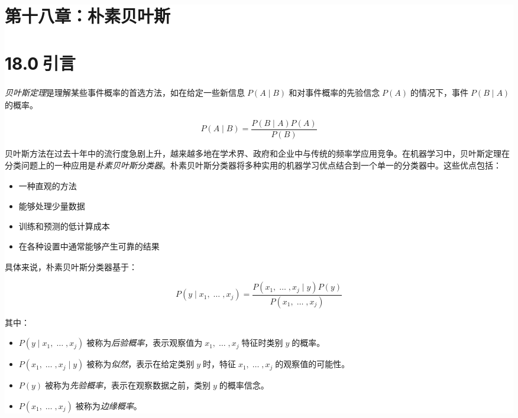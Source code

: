 # 第十八章：朴素贝叶斯

# 18.0 引言

*贝叶斯定理*是理解某些事件概率的首选方法，如在给定一些新信息 <math display="inline"><mi>P</mi> <mrow><mo>(</mo> <mi>A</mi> <mo>∣</mo> <mi>B</mi> <mo>)</mo></mrow></math> 和对事件概率的先验信念 <math display="inline"><mi>P</mi> <mrow><mo>(</mo> <mi>A</mi> <mo>)</mo></mrow></math> 的情况下，事件 <math display="inline"><mi>P</mi> <mrow><mo>(</mo> <mi>B</mi> <mo>∣</mo> <mi>A</mi> <mo>)</mo></mrow></math> 的概率。

<math display="block"><mrow><mi>P</mi> <mrow><mo>(</mo> <mi>A</mi> <mo>∣</mo> <mi>B</mi> <mo>)</mo></mrow> <mo>=</mo> <mfrac><mrow><mi>P</mi><mo>(</mo><mi>B</mi><mo>∣</mo><mi>A</mi><mo>)</mo><mi>P</mi><mo>(</mo><mi>A</mi><mo>)</mo></mrow> <mrow><mi>P</mi><mo>(</mo><mi>B</mi><mo>)</mo></mrow></mfrac></mrow></math>

贝叶斯方法在过去十年中的流行度急剧上升，越来越多地在学术界、政府和企业中与传统的频率学应用竞争。在机器学习中，贝叶斯定理在分类问题上的一种应用是*朴素贝叶斯分类器*。朴素贝叶斯分类器将多种实用的机器学习优点结合到一个单一的分类器中。这些优点包括：

+   一种直观的方法

+   能够处理少量数据

+   训练和预测的低计算成本

+   在各种设置中通常能够产生可靠的结果

具体来说，朴素贝叶斯分类器基于：

<math display="block"><mrow><mi>P</mi> <mrow><mo>(</mo> <mi>y</mi> <mo>∣</mo> <msub><mi>x</mi> <mn>1</mn></msub> <mo>,</mo> <mo>…</mo> <mo>,</mo> <msub><mi>x</mi> <mi>j</mi></msub> <mo>)</mo></mrow> <mo>=</mo> <mfrac><mrow><mi>P</mi><mrow><mo>(</mo><msub><mi>x</mi> <mn>1</mn></msub> <mo>,</mo><mo>…</mo><mo>,</mo><msub><mi>x</mi> <mi>j</mi></msub> <mo>∣</mo><mi>y</mi><mo>)</mo></mrow><mi>P</mi><mrow><mo>(</mo><mi>y</mi><mo>)</mo></mrow></mrow> <mrow><mi>P</mi><mo>(</mo><msub><mi>x</mi> <mn>1</mn></msub> <mo>,</mo><mo>…</mo><mo>,</mo><msub><mi>x</mi> <mi>j</mi></msub> <mo>)</mo></mrow></mfrac></mrow></math>

其中：

+   <math display="inline"><mi>P</mi> <mrow><mo>(</mo> <mi>y</mi> <mo>∣</mo> <msub><mi>x</mi> <mn>1</mn></msub> <mo>,</mo> <mo>…</mo> <mo>,</mo> <msub><mi>x</mi> <mi>j</mi></msub> <mo>)</mo></mrow></math> 被称为*后验概率*，表示观察值为 <math display="inline"><msub><mi>x</mi> <mn>1</mn></msub> <mo>,</mo> <mo>…</mo> <mo>,</mo> <msub><mi>x</mi> <mi>j</mi></msub></math> 特征时类别 <math display="inline"><mi>y</mi></math> 的概率。

+   <math display="inline"><mi>P</mi><mrow><mo>(</mo><msub><mi>x</mi> <mn>1</mn></msub> <mo>,</mo><mo>…</mo><mo>,</mo><msub><mi>x</mi> <mi>j</mi></msub> <mo>∣</mo><mi>y</mi><mo>)</mo></mrow></math> 被称为*似然*，表示在给定类别 <math display="inline"><mi>y</mi></math> 时，特征 <math display="inline"><msub><mi>x</mi> <mn>1</mn></msub> <mo>,</mo> <mo>…</mo> <mo>,</mo> <msub><mi>x</mi> <mi>j</mi></msub></math> 的观察值的可能性。

+   <math display="inline"><mi>P</mi><mrow><mo>(</mo><mi>y</mi><mo>)</mo></mrow></math> 被称为*先验概率*，表示在观察数据之前，类别 <math display="inline"><mi>y</mi></math> 的概率信念。

+   <math display="inline"><mi>P</mi><mo>(</mo><msub><mi>x</mi> <mn>1</mn></msub> <mo>,</mo><mo>…</mo><mo>,</mo><msub><mi>x</mi> <mi>j</mi></msub> <mo>)</mo></math> 被称为*边缘概率*。

